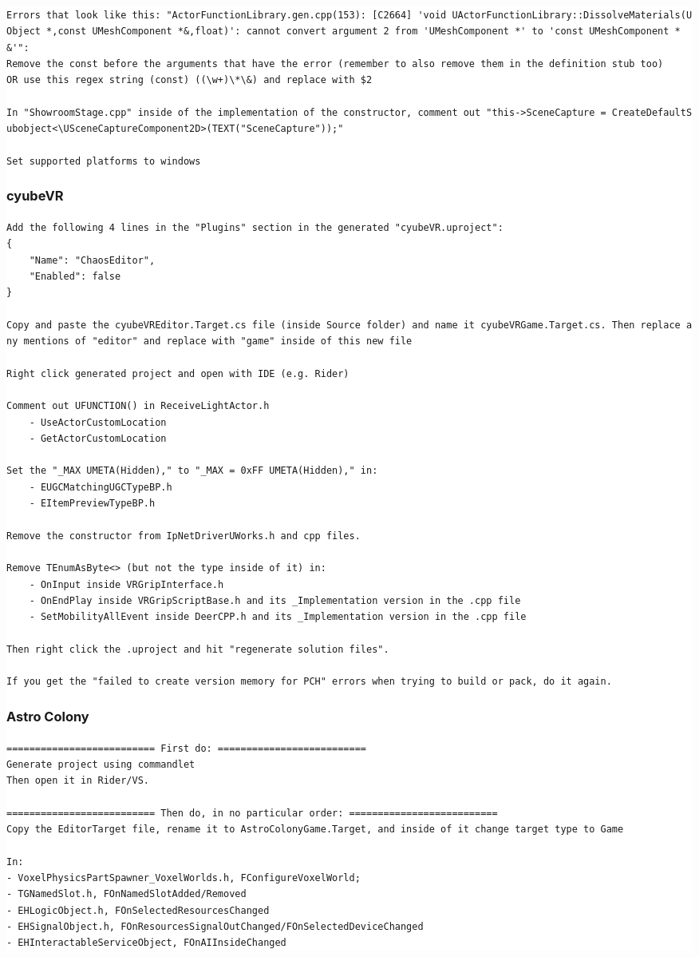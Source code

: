 ```
Errors that look like this: "ActorFunctionLibrary.gen.cpp(153): [C2664] 'void UActorFunctionLibrary::DissolveMaterials(UObject *,const UMeshComponent *&,float)': cannot convert argument 2 from 'UMeshComponent *' to 'const UMeshComponent *&'":
Remove the const before the arguments that have the error (remember to also remove them in the definition stub too)
OR use this regex string (const) ((\w+)\*\&) and replace with $2

In "ShowroomStage.cpp" inside of the implementation of the constructor, comment out "this->SceneCapture = CreateDefaultSubobject<\USceneCaptureComponent2D>(TEXT("SceneCapture"));" 

Set supported platforms to windows
```

### cyubeVR
```
Add the following 4 lines in the "Plugins" section in the generated "cyubeVR.uproject":
{
    "Name": "ChaosEditor",
    "Enabled": false
}

Copy and paste the cyubeVREditor.Target.cs file (inside Source folder) and name it cyubeVRGame.Target.cs. Then replace any mentions of "editor" and replace with "game" inside of this new file

Right click generated project and open with IDE (e.g. Rider)

Comment out UFUNCTION() in ReceiveLightActor.h
    - UseActorCustomLocation
    - GetActorCustomLocation

Set the "_MAX UMETA(Hidden)," to "_MAX = 0xFF UMETA(Hidden)," in:
    - EUGCMatchingUGCTypeBP.h
    - EItemPreviewTypeBP.h

Remove the constructor from IpNetDriverUWorks.h and cpp files.

Remove TEnumAsByte<> (but not the type inside of it) in:
    - OnInput inside VRGripInterface.h
    - OnEndPlay inside VRGripScriptBase.h and its _Implementation version in the .cpp file
    - SetMobilityAllEvent inside DeerCPP.h and its _Implementation version in the .cpp file

Then right click the .uproject and hit "regenerate solution files".

If you get the "failed to create version memory for PCH" errors when trying to build or pack, do it again.
```

### Astro Colony
```
========================== First do: ==========================
Generate project using commandlet
Then open it in Rider/VS.

========================== Then do, in no particular order: ==========================
Copy the EditorTarget file, rename it to AstroColonyGame.Target, and inside of it change target type to Game

In:
- VoxelPhysicsPartSpawner_VoxelWorlds.h, FConfigureVoxelWorld;
- TGNamedSlot.h, FOnNamedSlotAdded/Removed
- EHLogicObject.h, FOnSelectedResourcesChanged
- EHSignalObject.h, FOnResourcesSignalOutChanged/FOnSelectedDeviceChanged
- EHInteractableServiceObject, FOnAIInsideChanged
```